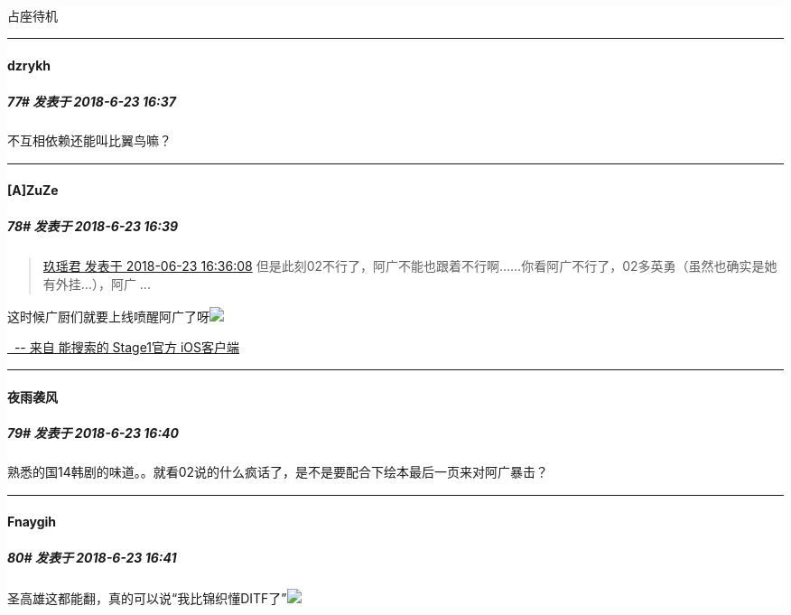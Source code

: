 
占座待机







-----

####  dzrykh  
##### 77#       发表于 2018-6-23 16:37




不互相依赖还能叫比翼鸟嘛？







-----

####  [A]ZuZe  
##### 78#       发表于 2018-6-23 16:39



<blockquote><a href="httphttps://bbs.saraba1st.com/2b/forum.php?mod=redirect&amp;goto=findpost&amp;pid=40088362&amp;ptid=1716738" target="_blank">玖瑶君 发表于 2018-06-23 16:36:08</a>
但是此刻02不行了，阿广不能也跟着不行啊……你看阿广不行了，02多英勇（虽然也确实是她有外挂…），阿广 ...</blockquote>这时候广厨们就要上线喷醒阿广了呀<img src="https://static.saraba1st.com/image/smiley/face2017/174.png" referrerpolicy="no-referrer">

[  -- 来自 能搜索的 Stage1官方 iOS客户端](https://itunes.apple.com/fi/app/saraba1st/id1221237470?mt=8)







-----

####  夜雨袭风  
##### 79#       发表于 2018-6-23 16:40




熟悉的国14韩剧的味道。。就看02说的什么疯话了，是不是要配合下绘本最后一页来对阿广暴击？







-----

####  Fnaygih  
##### 80#       发表于 2018-6-23 16:41




圣高雄这都能翻，真的可以说“我比锦织懂DITF了”<img src="https://static.saraba1st.com/image/smiley/face2017/037.png" referrerpolicy="no-referrer">
